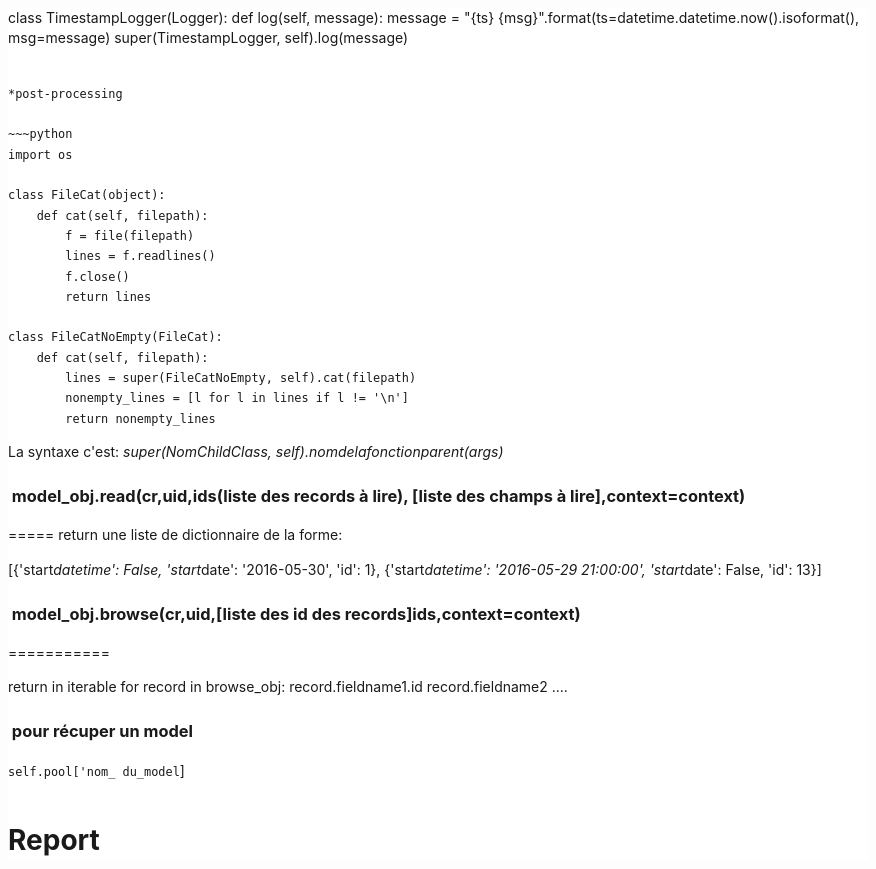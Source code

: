 class TimestampLogger(Logger):
    def log(self, message):
        message = "{ts} {msg}".format(ts=datetime.datetime.now().isoformat(),
                                      msg=message)
        super(TimestampLogger, self).log(message)
~~~

*post-processing

~~~python
import os

class FileCat(object):
    def cat(self, filepath):
        f = file(filepath)
        lines = f.readlines()
        f.close()
        return lines

class FileCatNoEmpty(FileCat):
    def cat(self, filepath):
        lines = super(FileCatNoEmpty, self).cat(filepath)
        nonempty_lines = [l for l in lines if l != '\n']
        return nonempty_lines 
~~~

La syntaxe c'est: *super(NomChildClass, self).nomdelafonctionparent(args)*

###  model_obj.read(cr,uid,ids(liste des records à lire), [liste des champs à lire],context=context)

=====
return une liste de dictionnaire de la forme:

[{'start*datetime': False, 'start*date': '2016-05-30', 'id': 1}, {'start*datetime': '2016-05-29 21:00:00', 'start*date': False, 'id': 13}]

###  model_obj.browse(cr,uid,[liste des id des records]ids,context=context)

===========

return in iterable 
for record in browse_obj:
	record.fieldname1.id
	record.fieldname2
	.... 

###  pour récuper un model

`self.pool['nom_ du_model`]

# Report
